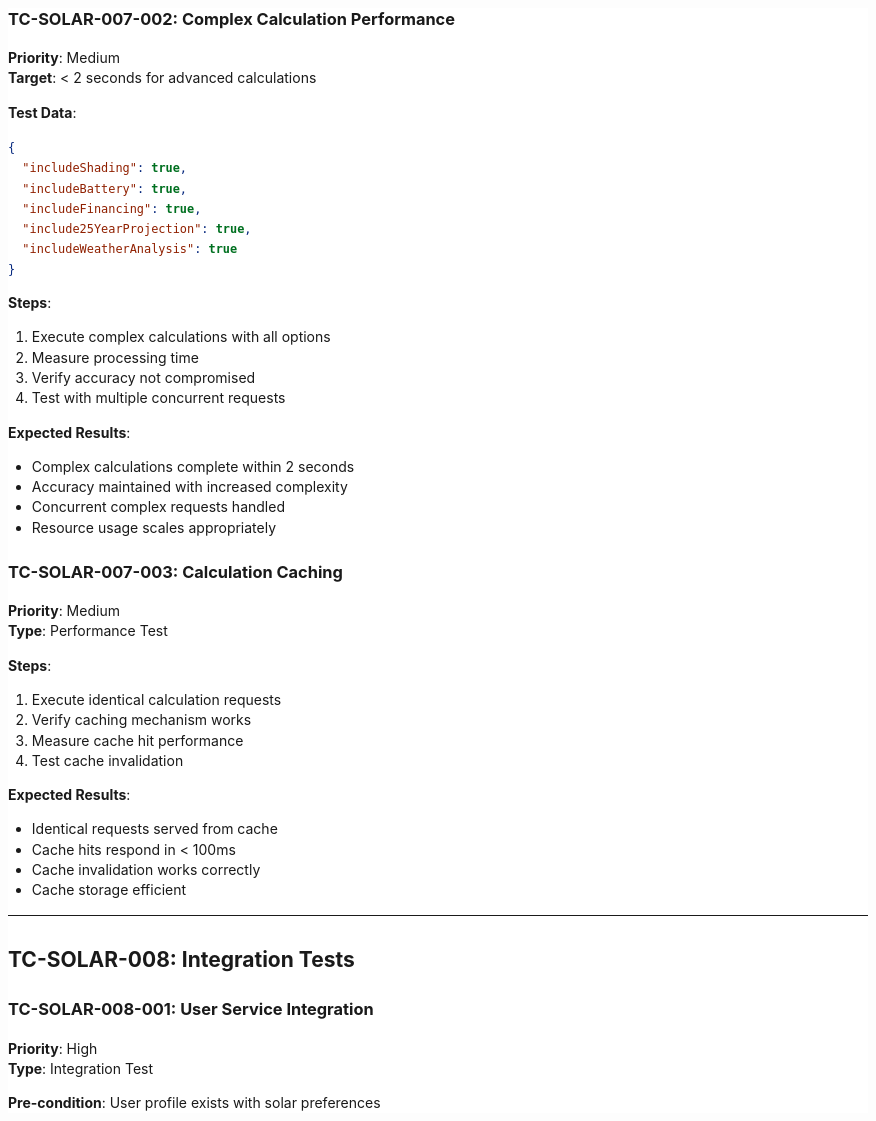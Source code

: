 ### TC-SOLAR-007-002: Complex Calculation Performance
**Priority**: Medium  
**Target**: < 2 seconds for advanced calculations

**Test Data**:
```json
{
  "includeShading": true,
  "includeBattery": true,
  "includeFinancing": true,
  "include25YearProjection": true,
  "includeWeatherAnalysis": true
}
```

**Steps**:
1. Execute complex calculations with all options
2. Measure processing time
3. Verify accuracy not compromised
4. Test with multiple concurrent requests

**Expected Results**:
- Complex calculations complete within 2 seconds
- Accuracy maintained with increased complexity
- Concurrent complex requests handled
- Resource usage scales appropriately

### TC-SOLAR-007-003: Calculation Caching
**Priority**: Medium  
**Type**: Performance Test  

**Steps**:
1. Execute identical calculation requests
2. Verify caching mechanism works
3. Measure cache hit performance
4. Test cache invalidation

**Expected Results**:
- Identical requests served from cache
- Cache hits respond in < 100ms
- Cache invalidation works correctly
- Cache storage efficient

---

## TC-SOLAR-008: Integration Tests

### TC-SOLAR-008-001: User Service Integration
**Priority**: High  
**Type**: Integration Test  

**Pre-condition**: User profile exists with solar preferences
